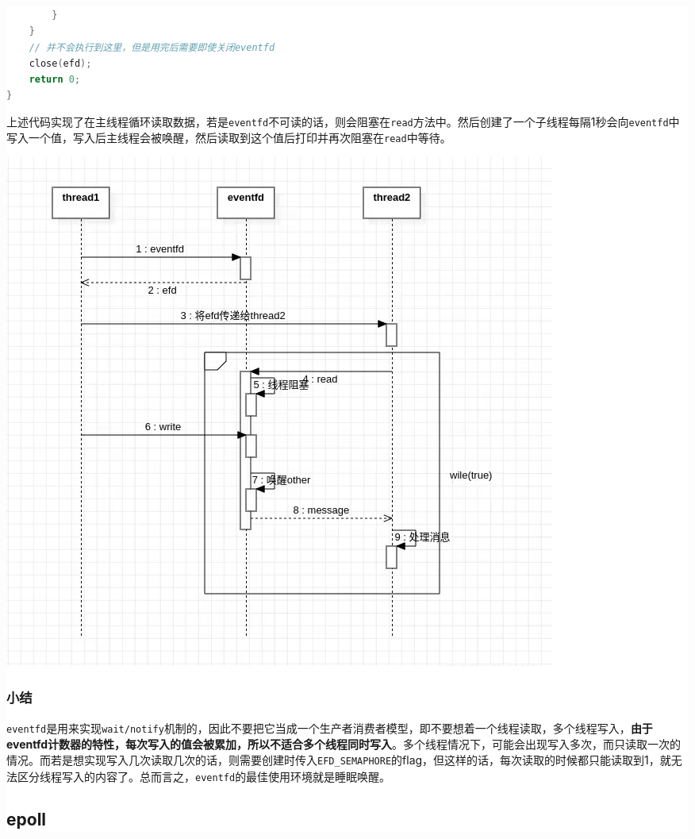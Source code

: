 ```c 
        }  
    }
    // 并不会执行到这里，但是用完后需要即使关闭eventfd
    close(efd);  
    return 0;  
}
```

上述代码实现了在主线程循环读取数据，若是`eventfd`不可读的话，则会阻塞在`read`方法中。然后创建了一个子线程每隔1秒会向`eventfd`中写入一个值，写入后主线程会被唤醒，然后读取到这个值后打印并再次阻塞在`read`中等待。

![eventfd](img/eventfd.webp)

### 小结

`eventfd`是用来实现`wait/notify`机制的，因此不要把它当成一个生产者消费者模型，即不要想着一个线程读取，多个线程写入，**由于eventfd计数器的特性，每次写入的值会被累加，所以不适合多个线程同时写入**。多个线程情况下，可能会出现写入多次，而只读取一次的情况。而若是想实现写入几次读取几次的话，则需要创建时传入`EFD_SEMAPHORE`的flag，但这样的话，每次读取的时候都只能读取到1，就无法区分线程写入的内容了。总而言之，`eventfd`的最佳使用环境就是睡眠唤醒。

## epoll

